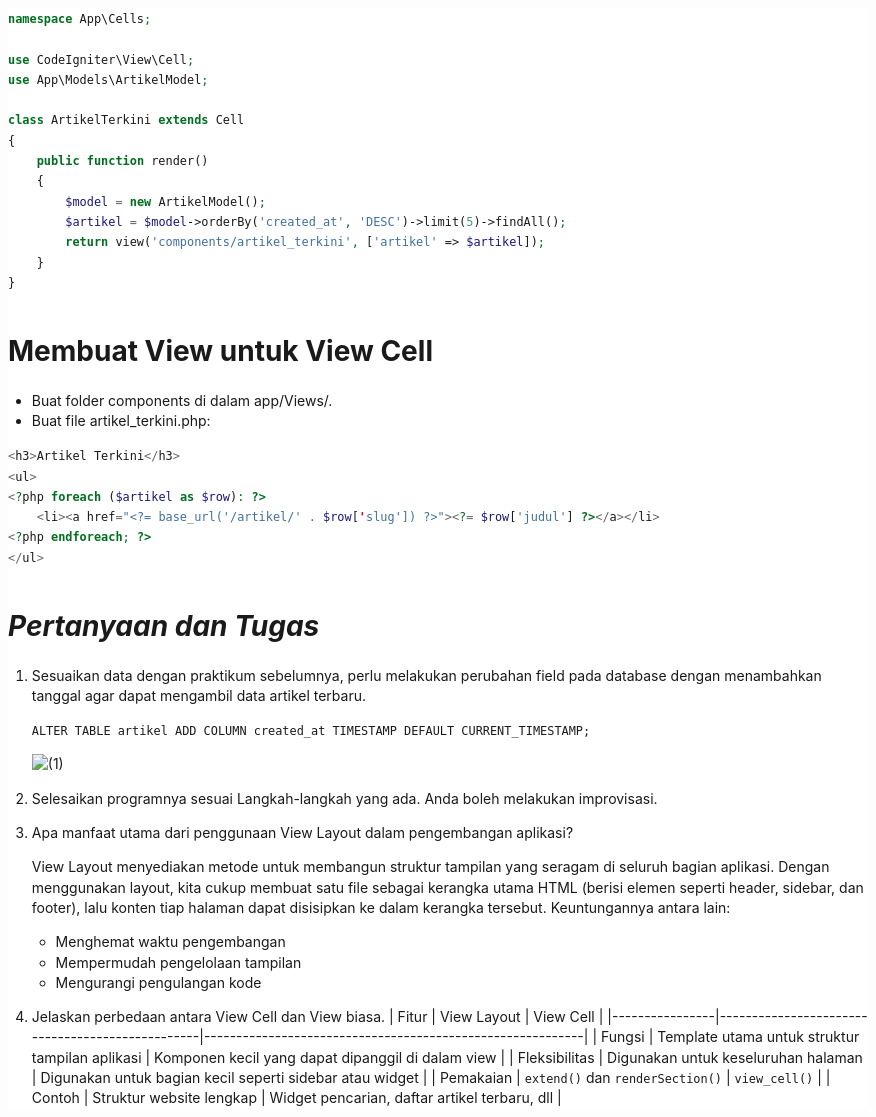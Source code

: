 ```php
namespace App\Cells;

use CodeIgniter\View\Cell;
use App\Models\ArtikelModel;

class ArtikelTerkini extends Cell
{
    public function render()
    {
        $model = new ArtikelModel();
        $artikel = $model->orderBy('created_at', 'DESC')->limit(5)->findAll();
        return view('components/artikel_terkini', ['artikel' => $artikel]);
    }
}
```
# Membuat View untuk View Cell
- Buat folder components di dalam app/Views/.
- Buat file artikel_terkini.php:

```php
<h3>Artikel Terkini</h3>
<ul>
<?php foreach ($artikel as $row): ?>
    <li><a href="<?= base_url('/artikel/' . $row['slug']) ?>"><?= $row['judul'] ?></a></li>
<?php endforeach; ?>
</ul>
```

# *Pertanyaan dan Tugas*
1. Sesuaikan data dengan praktikum sebelumnya, perlu melakukan perubahan field pada database dengan menambahkan tanggal agar dapat mengambil data artikel terbaru.
   ```
   ALTER TABLE artikel ADD COLUMN created_at TIMESTAMP DEFAULT CURRENT_TIMESTAMP;
   ```
   ![(1)](https://github.com/user-attachments/assets/f52c4be6-9116-4bf6-9312-7ec3160a4b26)

2. Selesaikan programnya sesuai Langkah-langkah yang ada. Anda boleh melakukan improvisasi.
   
3.  Apa manfaat utama dari penggunaan View Layout dalam pengembangan aplikasi?
   
    View Layout menyediakan metode untuk membangun struktur tampilan yang seragam di seluruh bagian aplikasi. Dengan menggunakan layout, kita cukup membuat satu file sebagai kerangka utama HTML (berisi elemen seperti         header, sidebar, dan footer), lalu konten tiap halaman dapat disisipkan ke dalam kerangka tersebut. Keuntungannya antara lain:
    - Menghemat waktu pengembangan
    - Mempermudah pengelolaan tampilan
    - Mengurangi pengulangan kode

 4. Jelaskan perbedaan antara View Cell dan View biasa.
| Fitur          | View Layout                                     | View Cell                                                |
|----------------|-------------------------------------------------|-----------------------------------------------------------|
| Fungsi         | Template utama untuk struktur tampilan aplikasi | Komponen kecil yang dapat dipanggil di dalam view         |
| Fleksibilitas  | Digunakan untuk keseluruhan halaman             | Digunakan untuk bagian kecil seperti sidebar atau widget  |
| Pemakaian      | `extend()` dan `renderSection()`                | `view_cell()`                                             |
| Contoh         | Struktur website lengkap                        | Widget pencarian, daftar artikel terbaru, dll             |
